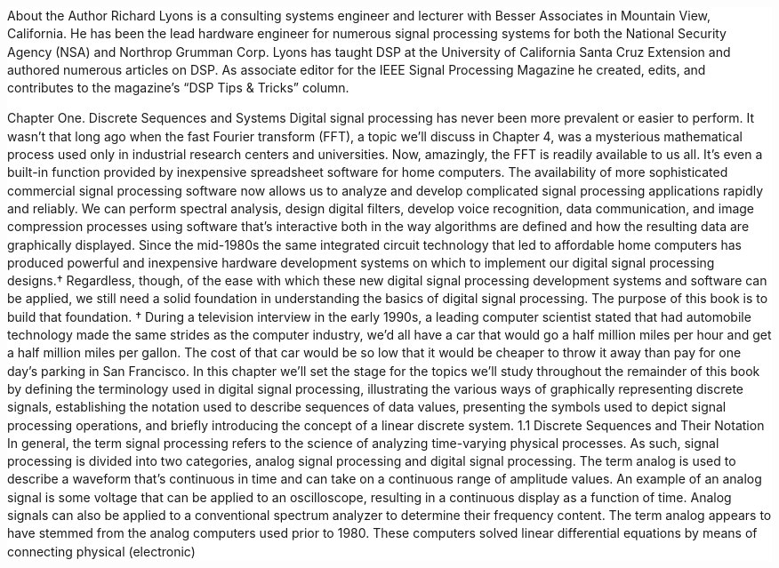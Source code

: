 About the Author
Richard  Lyons  is  a  consulting  systems  engineer  and  lecturer  with  Besser  Associates  in  Mountain
View, California. He has been the lead hardware engineer for numerous signal processing systems for
both the National Security Agency (NSA) and Northrop Grumman Corp. Lyons has taught DSP at the
University of California Santa Cruz Extension and authored numerous articles on DSP. As associate
editor for the IEEE Signal Processing Magazine he created, edits, and contributes to the magazine’s
“DSP Tips & Tricks” column.

Chapter One. Discrete Sequences and Systems
Digital signal processing has never been more prevalent or easier to perform. It wasn’t that long ago
when  the  fast  Fourier  transform  (FFT),  a  topic  we’ll  discuss  in  Chapter  4,  was  a  mysterious
mathematical process used only in industrial research centers and universities. Now, amazingly, the
FFT is readily available to us all. It’s even a built-in function provided by inexpensive spreadsheet
software for home computers. The availability of more sophisticated commercial signal processing
software now allows us to analyze and develop complicated signal processing applications rapidly
and reliably. We can perform spectral analysis, design digital filters, develop voice recognition, data
communication,  and  image  compression  processes  using  software  that’s  interactive  both  in  the  way
algorithms are defined and how the resulting data are graphically displayed. Since the mid-1980s the
same integrated circuit technology that led to affordable home computers has produced powerful and
inexpensive  hardware  development  systems  on  which  to  implement  our  digital  signal  processing
designs.† Regardless, though, of the ease with which these new digital signal processing development
systems and software can be applied, we still need a solid foundation in understanding the basics of
digital signal processing. The purpose of this book is to build that foundation.
†  During  a  television  interview  in  the  early  1990s,  a  leading  computer  scientist  stated  that  had  automobile  technology  made  the  same
strides as the computer industry, we’d all have a car that would go a half million miles per hour and get a half million miles per gallon.
The cost of that car would be so low that it would be cheaper to throw it away than pay for one day’s parking in San Francisco.
In this chapter we’ll set the stage for the topics we’ll study throughout the remainder of this book by
defining the terminology used in digital signal processing, illustrating the various ways of graphically
representing  discrete  signals,  establishing  the  notation  used  to  describe  sequences  of  data  values,
presenting  the  symbols  used  to  depict  signal  processing  operations,  and  briefly  introducing  the
concept of a linear discrete system.
1.1 Discrete Sequences and Their Notation
In  general,  the  term  signal  processing  refers  to  the  science  of  analyzing  time-varying  physical
processes.  As  such,  signal  processing  is  divided  into  two  categories,  analog  signal  processing  and
digital signal processing. The term analog is used to describe a waveform that’s continuous in time
and  can  take  on  a  continuous  range  of  amplitude  values.  An  example  of  an  analog  signal  is  some
voltage that can be applied to an oscilloscope, resulting in a continuous display as a function of time.
Analog signals can also be applied to a conventional spectrum analyzer to determine their frequency
content. The term analog  appears  to  have  stemmed  from  the  analog  computers  used  prior  to  1980.
These  computers  solved  linear  differential  equations  by  means  of  connecting  physical  (electronic)